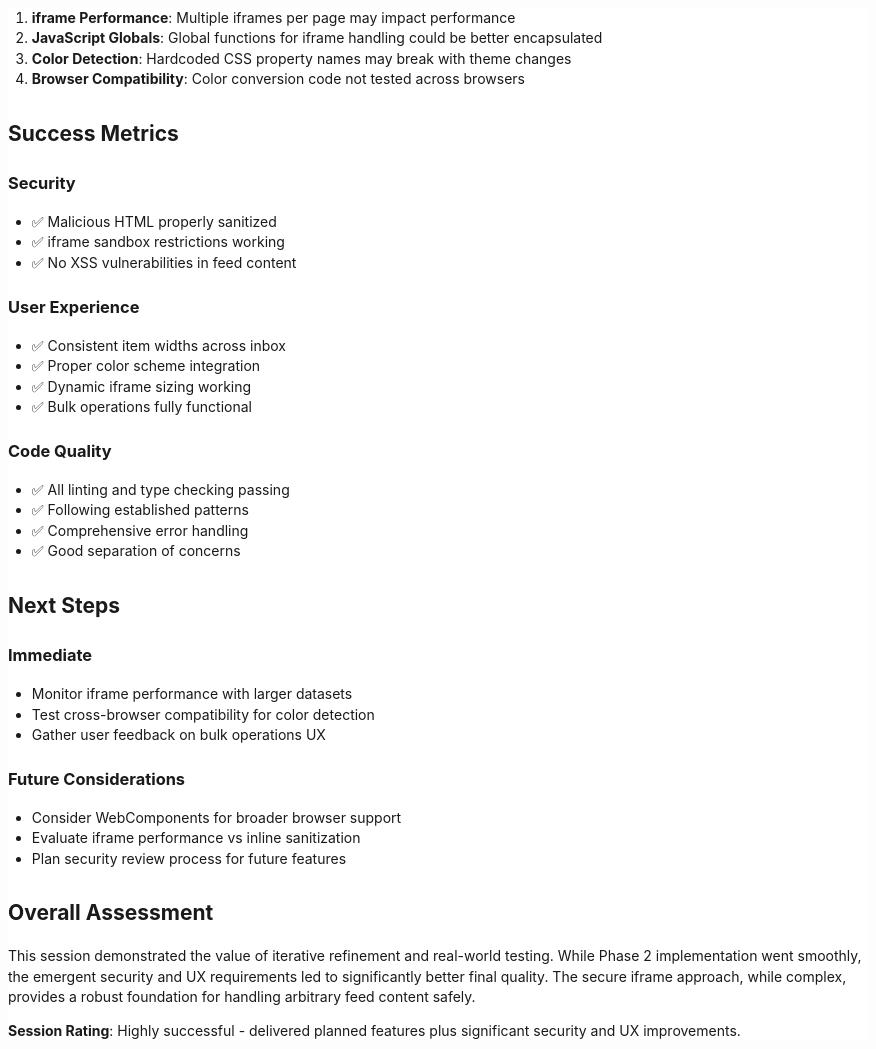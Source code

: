 1. **iframe Performance**: Multiple iframes per page may impact performance
2. **JavaScript Globals**: Global functions for iframe handling could be better encapsulated
3. **Color Detection**: Hardcoded CSS property names may break with theme changes
4. **Browser Compatibility**: Color conversion code not tested across browsers

## Success Metrics

### Security
- ✅ Malicious HTML properly sanitized
- ✅ iframe sandbox restrictions working
- ✅ No XSS vulnerabilities in feed content

### User Experience  
- ✅ Consistent item widths across inbox
- ✅ Proper color scheme integration
- ✅ Dynamic iframe sizing working
- ✅ Bulk operations fully functional

### Code Quality
- ✅ All linting and type checking passing
- ✅ Following established patterns
- ✅ Comprehensive error handling
- ✅ Good separation of concerns

## Next Steps

### Immediate
- Monitor iframe performance with larger datasets
- Test cross-browser compatibility for color detection
- Gather user feedback on bulk operations UX

### Future Considerations
- Consider WebComponents for broader browser support
- Evaluate iframe performance vs inline sanitization
- Plan security review process for future features

## Overall Assessment

This session demonstrated the value of iterative refinement and real-world testing. While Phase 2 implementation went smoothly, the emergent security and UX requirements led to significantly better final quality. The secure iframe approach, while complex, provides a robust foundation for handling arbitrary feed content safely.

**Session Rating**: Highly successful - delivered planned features plus significant security and UX improvements.